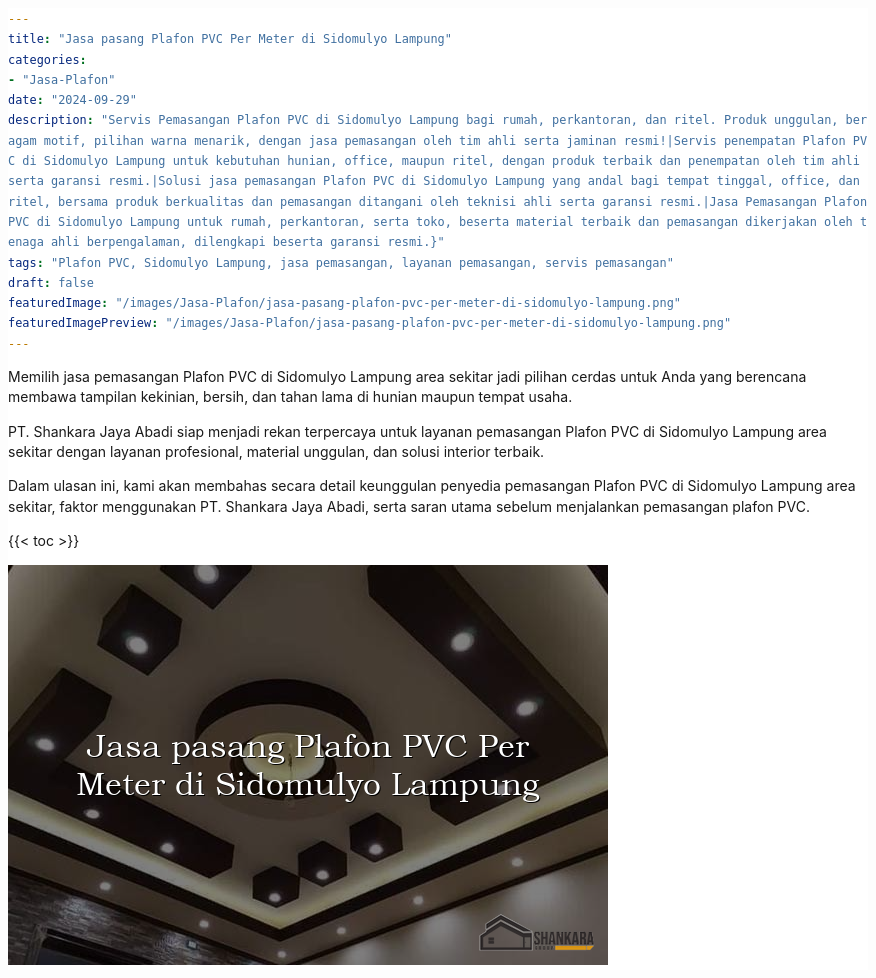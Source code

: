 ```yaml
---
title: "Jasa pasang Plafon PVC Per Meter di Sidomulyo Lampung"
categories:
- "Jasa-Plafon"
date: "2024-09-29"
description: "Servis Pemasangan Plafon PVC di Sidomulyo Lampung bagi rumah, perkantoran, dan ritel. Produk unggulan, beragam motif, pilihan warna menarik, dengan jasa pemasangan oleh tim ahli serta jaminan resmi!|Servis penempatan Plafon PVC di Sidomulyo Lampung untuk kebutuhan hunian, office, maupun ritel, dengan produk terbaik dan penempatan oleh tim ahli serta garansi resmi.|Solusi jasa pemasangan Plafon PVC di Sidomulyo Lampung yang andal bagi tempat tinggal, office, dan ritel, bersama produk berkualitas dan pemasangan ditangani oleh teknisi ahli serta garansi resmi.|Jasa Pemasangan Plafon PVC di Sidomulyo Lampung untuk rumah, perkantoran, serta toko, beserta material terbaik dan pemasangan dikerjakan oleh tenaga ahli berpengalaman, dilengkapi beserta garansi resmi.}"
tags: "Plafon PVC, Sidomulyo Lampung, jasa pemasangan, layanan pemasangan, servis pemasangan"
draft: false
featuredImage: "/images/Jasa-Plafon/jasa-pasang-plafon-pvc-per-meter-di-sidomulyo-lampung.png"
featuredImagePreview: "/images/Jasa-Plafon/jasa-pasang-plafon-pvc-per-meter-di-sidomulyo-lampung.png"
---
```


Memilih jasa pemasangan Plafon PVC di Sidomulyo Lampung area sekitar jadi pilihan cerdas untuk Anda yang berencana membawa tampilan kekinian, bersih, dan tahan lama di hunian maupun tempat usaha.

PT. Shankara Jaya Abadi siap menjadi rekan terpercaya untuk layanan pemasangan Plafon PVC di Sidomulyo Lampung area sekitar dengan layanan profesional, material unggulan, dan solusi interior terbaik.

Dalam ulasan ini, kami akan membahas secara detail keunggulan penyedia pemasangan Plafon PVC di Sidomulyo Lampung area sekitar, faktor menggunakan PT. Shankara Jaya Abadi, serta saran utama sebelum menjalankan pemasangan plafon PVC.

{{< toc >}}

![Jasa pasang Plafon PVC Per Meter di Sidomulyo Lampung](/images/Jasa-Plafon/Jasa-pasang-Plafon-PVC-Per-Meter-di-Sidomulyo-Lampung.png)
